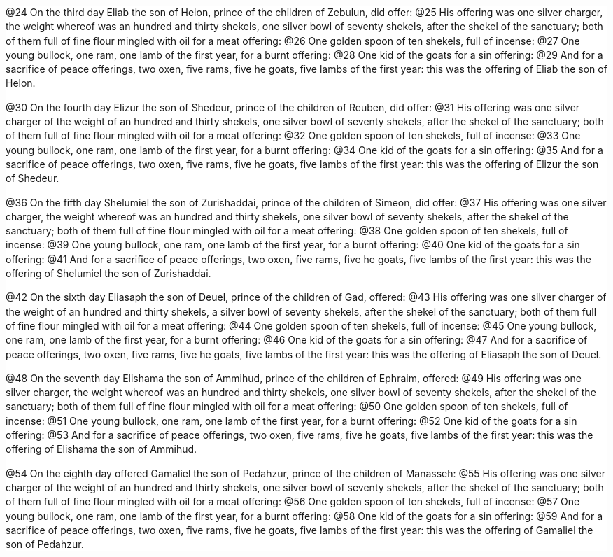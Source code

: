 @24 On the third day Eliab the son of Helon, prince of the children of Zebulun, did offer: 
@25 His offering was one silver charger, the weight whereof was an hundred and thirty shekels, one silver bowl of seventy shekels, after the shekel of the sanctuary; both of them full of fine flour mingled with oil for a meat offering: 
@26 One golden spoon of ten shekels, full of incense: 
@27 One young bullock, one ram, one lamb of the first year, for a burnt offering: 
@28 One kid of the goats for a sin offering: 
@29 And for a sacrifice of peace offerings, two oxen, five rams, five he goats, five lambs of the first year: this was the offering of Eliab the son of Helon. 

@30 On the fourth day Elizur the son of Shedeur, prince of the children of Reuben, did offer: 
@31 His offering was one silver charger of the weight of an hundred and thirty shekels, one silver bowl of seventy shekels, after the shekel of the sanctuary; both of them full of fine flour mingled with oil for a meat offering: 
@32 One golden spoon of ten shekels, full of incense: 
@33 One young bullock, one ram, one lamb of the first year, for a burnt offering: 
@34 One kid of the goats for a sin offering: 
@35 And for a sacrifice of peace offerings, two oxen, five rams, five he goats, five lambs of the first year: this was the offering of Elizur the son of Shedeur. 

@36 On the fifth day Shelumiel the son of Zurishaddai, prince of the children of Simeon, did offer: 
@37 His offering was one silver charger, the weight whereof was an hundred and thirty shekels, one silver bowl of seventy shekels, after the shekel of the sanctuary; both of them full of fine flour mingled with oil for a meat offering: 
@38 One golden spoon of ten shekels, full of incense: 
@39 One young bullock, one ram, one lamb of the first year, for a burnt offering: 
@40 One kid of the goats for a sin offering: 
@41 And for a sacrifice of peace offerings, two oxen, five rams, five he goats, five lambs of the first year: this was the offering of Shelumiel the son of Zurishaddai. 

@42 On the sixth day Eliasaph the son of Deuel, prince of the children of Gad, offered: 
@43 His offering was one silver charger of the weight of an hundred and thirty shekels, a silver bowl of seventy shekels, after the shekel of the sanctuary; both of them full of fine flour mingled with oil for a meat offering: 
@44 One golden spoon of ten shekels, full of incense: 
@45 One young bullock, one ram, one lamb of the first year, for a burnt offering: 
@46 One kid of the goats for a sin offering: 
@47 And for a sacrifice of peace offerings, two oxen, five rams, five he goats, five lambs of the first year: this was the offering of Eliasaph the son of Deuel. 

@48 On the seventh day Elishama the son of Ammihud, prince of the children of Ephraim, offered: 
@49 His offering was one silver charger, the weight whereof was an hundred and thirty shekels, one silver bowl of seventy shekels, after the shekel of the sanctuary; both of them full of fine flour mingled with oil for a meat offering: 
@50 One golden spoon of ten shekels, full of incense: 
@51 One young bullock, one ram, one lamb of the first year, for a burnt offering: 
@52 One kid of the goats for a sin offering: 
@53 And for a sacrifice of peace offerings, two oxen, five rams, five he goats, five lambs of the first year: this was the offering of Elishama the son of Ammihud. 

@54 On the eighth day offered Gamaliel the son of Pedahzur, prince of the children of Manasseh: 
@55 His offering was one silver charger of the weight of an hundred and thirty shekels, one silver bowl of seventy shekels, after the shekel of the sanctuary; both of them full of fine flour mingled with oil for a meat offering: 
@56 One golden spoon of ten shekels, full of incense: 
@57 One young bullock, one ram, one lamb of the first year, for a burnt offering: 
@58 One kid of the goats for a sin offering: 
@59 And for a sacrifice of peace offerings, two oxen, five rams, five he goats, five lambs of the first year: this was the offering of Gamaliel the son of Pedahzur. 
